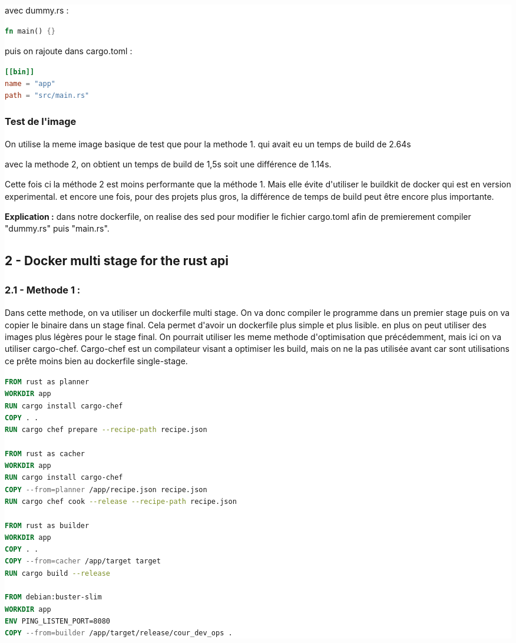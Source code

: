 avec dummy.rs :

```rust
fn main() {}
```

puis on rajoute dans cargo.toml :

```toml
[[bin]]
name = "app"
path = "src/main.rs"
```


### Test de l'image

On utilise la meme image basique de test que pour la methode 1. qui avait eu un temps de build de 2.64s

avec la methode 2, on obtient un temps de build de 1,5s soit une différence de 1.14s.

Cette fois ci la méthode 2 est moins performante que la méthode 1. Mais elle évite d'utiliser le buildkit de docker qui est en version experimental.
et encore une fois, pour des projets plus gros, la différence de temps de build peut être encore plus importante. 

 **Explication :** 
 dans notre dockerfile, on realise des sed pour modifier le fichier cargo.toml afin de premierement compiler "dummy.rs" puis "main.rs".
 
## 2 - Docker multi stage for the rust api 

### 2.1 - Methode 1 : 

Dans cette methode, on va utiliser un dockerfile multi stage. On va donc compiler le programme dans un premier stage puis on va copier le binaire dans un stage final.
Cela permet d'avoir un dockerfile plus simple et plus lisible. en plus on peut utiliser des images plus légères pour le stage final.
On pourrait utiliser les meme methode d'optimisation que précédemment, mais ici on va utiliser cargo-chef.
Cargo-chef est un compilateur visant a optimiser les build, mais on ne la pas utilisée avant car sont utilisations ce prête moins bien au dockerfile single-stage.


```dockerfile
FROM rust as planner
WORKDIR app
RUN cargo install cargo-chef
COPY . .
RUN cargo chef prepare --recipe-path recipe.json

FROM rust as cacher
WORKDIR app
RUN cargo install cargo-chef
COPY --from=planner /app/recipe.json recipe.json
RUN cargo chef cook --release --recipe-path recipe.json

FROM rust as builder
WORKDIR app
COPY . .
COPY --from=cacher /app/target target
RUN cargo build --release 

FROM debian:buster-slim
WORKDIR app
ENV PING_LISTEN_PORT=8080
COPY --from=builder /app/target/release/cour_dev_ops .
```